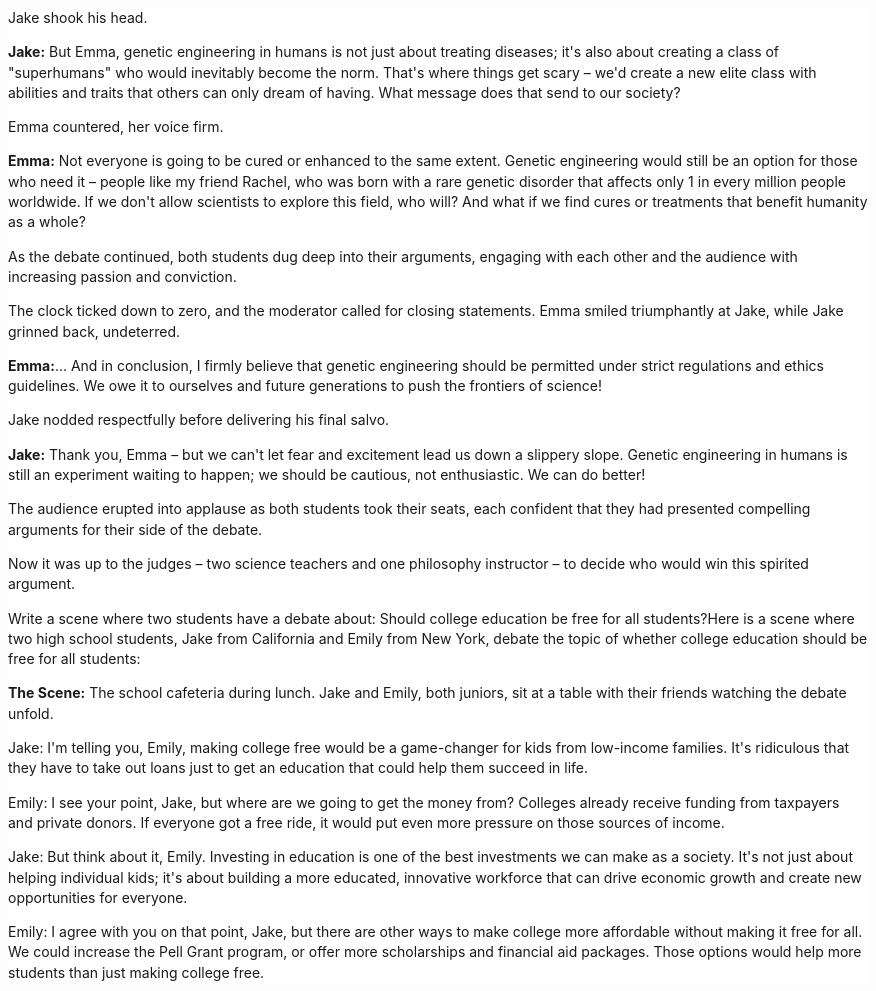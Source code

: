 Jake shook his head.

**Jake:** But Emma, genetic engineering in humans is not just about treating diseases; it's also about creating a class of "superhumans" who would inevitably become the norm. That's where things get scary – we'd create a new elite class with abilities and traits that others can only dream of having. What message does that send to our society?

Emma countered, her voice firm.

**Emma:** Not everyone is going to be cured or enhanced to the same extent. Genetic engineering would still be an option for those who need it – people like my friend Rachel, who was born with a rare genetic disorder that affects only 1 in every million people worldwide. If we don't allow scientists to explore this field, who will? And what if we find cures or treatments that benefit humanity as a whole?

As the debate continued, both students dug deep into their arguments, engaging with each other and the audience with increasing passion and conviction.

The clock ticked down to zero, and the moderator called for closing statements. Emma smiled triumphantly at Jake, while Jake grinned back, undeterred.

**Emma:**... And in conclusion, I firmly believe that genetic engineering should be permitted under strict regulations and ethics guidelines. We owe it to ourselves and future generations to push the frontiers of science!

Jake nodded respectfully before delivering his final salvo.

**Jake:** Thank you, Emma – but we can't let fear and excitement lead us down a slippery slope. Genetic engineering in humans is still an experiment waiting to happen; we should be cautious, not enthusiastic. We can do better!

The audience erupted into applause as both students took their seats, each confident that they had presented compelling arguments for their side of the debate.

Now it was up to the judges – two science teachers and one philosophy instructor – to decide who would win this spirited argument.
<end>

Write a scene where two students have a debate about: Should college education be free for all students?<start>Here is a scene where two high school students, Jake from California and Emily from New York, debate the topic of whether college education should be free for all students:

**The Scene:** The school cafeteria during lunch. Jake and Emily, both juniors, sit at a table with their friends watching the debate unfold.

Jake: I'm telling you, Emily, making college free would be a game-changer for kids from low-income families. It's ridiculous that they have to take out loans just to get an education that could help them succeed in life.

Emily: I see your point, Jake, but where are we going to get the money from? Colleges already receive funding from taxpayers and private donors. If everyone got a free ride, it would put even more pressure on those sources of income.

Jake: But think about it, Emily. Investing in education is one of the best investments we can make as a society. It's not just about helping individual kids; it's about building a more educated, innovative workforce that can drive economic growth and create new opportunities for everyone.

Emily: I agree with you on that point, Jake, but there are other ways to make college more affordable without making it free for all. We could increase the Pell Grant program, or offer more scholarships and financial aid packages. Those options would help more students than just making college free.

